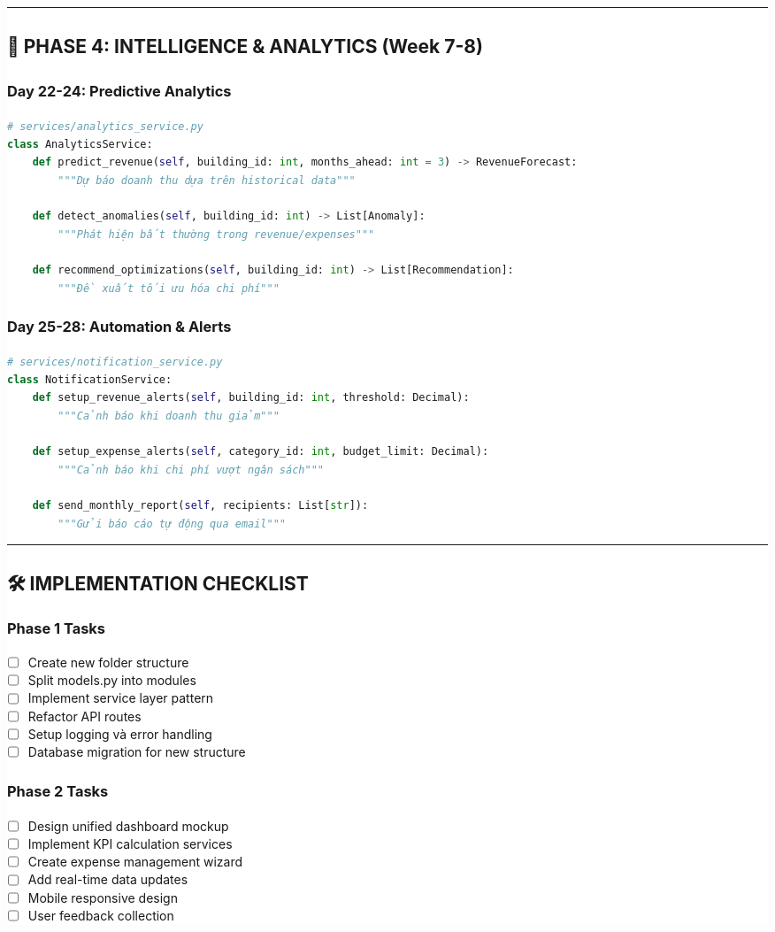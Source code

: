 
---

## 🧠 PHASE 4: INTELLIGENCE & ANALYTICS (Week 7-8)

### Day 22-24: Predictive Analytics
```python
# services/analytics_service.py
class AnalyticsService:
    def predict_revenue(self, building_id: int, months_ahead: int = 3) -> RevenueForecast:
        """Dự báo doanh thu dựa trên historical data"""
        
    def detect_anomalies(self, building_id: int) -> List[Anomaly]:
        """Phát hiện bất thường trong revenue/expenses"""
        
    def recommend_optimizations(self, building_id: int) -> List[Recommendation]:
        """Đề xuất tối ưu hóa chi phí"""
```

### Day 25-28: Automation & Alerts
```python
# services/notification_service.py
class NotificationService:
    def setup_revenue_alerts(self, building_id: int, threshold: Decimal):
        """Cảnh báo khi doanh thu giảm"""
        
    def setup_expense_alerts(self, category_id: int, budget_limit: Decimal):
        """Cảnh báo khi chi phí vượt ngân sách"""
        
    def send_monthly_report(self, recipients: List[str]):
        """Gửi báo cáo tự động qua email"""
```

---

## 🛠️ IMPLEMENTATION CHECKLIST

### Phase 1 Tasks
- [ ] Create new folder structure
- [ ] Split models.py into modules
- [ ] Implement service layer pattern  
- [ ] Refactor API routes
- [ ] Setup logging và error handling
- [ ] Database migration for new structure

### Phase 2 Tasks  
- [ ] Design unified dashboard mockup
- [ ] Implement KPI calculation services
- [ ] Create expense management wizard
- [ ] Add real-time data updates
- [ ] Mobile responsive design
- [ ] User feedback collection
